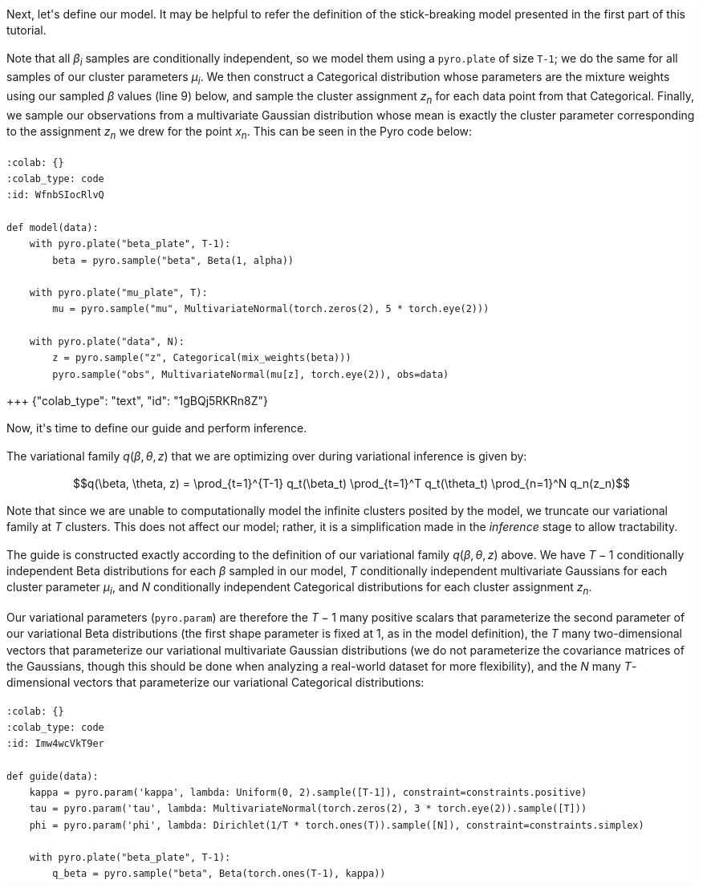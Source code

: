 Next, let's define our model. It may be helpful to refer the definition of the stick-breaking model presented in the first part of this tutorial. 

Note that all $\beta_i$ samples are conditionally independent, so we model them using a `pyro.plate` of size `T-1`; we do the same for all samples of our cluster parameters $\mu_i$. We then construct a Categorical distribution whose parameters are the mixture weights using our sampled $\beta$ values (line 9) below, and sample the cluster assignment $z_n$ for each data point from that Categorical. Finally, we sample our observations from a multivariate Gaussian distribution whose mean is exactly the cluster parameter corresponding to the assignment $z_n$ we drew for the point $x_n$. This can be seen in the Pyro code below:

```{code-cell} ipython3
:colab: {}
:colab_type: code
:id: WfnbSIocRlvQ

def model(data):
    with pyro.plate("beta_plate", T-1):
        beta = pyro.sample("beta", Beta(1, alpha))

    with pyro.plate("mu_plate", T):
        mu = pyro.sample("mu", MultivariateNormal(torch.zeros(2), 5 * torch.eye(2)))

    with pyro.plate("data", N):
        z = pyro.sample("z", Categorical(mix_weights(beta)))
        pyro.sample("obs", MultivariateNormal(mu[z], torch.eye(2)), obs=data)
```

+++ {"colab_type": "text", "id": "1gBQj5RKRn8Z"}

Now, it's time to define our guide and perform inference. 

The variational family $q(\beta, \theta, z)$ that we are optimizing over during variational inference is given by:

$$q(\beta, \theta, z) = \prod_{t=1}^{T-1} q_t(\beta_t) \prod_{t=1}^T q_t(\theta_t) \prod_{n=1}^N q_n(z_n)$$ 

Note that since we are unable to computationally model the infinite clusters posited by the model, we truncate our variational family at $T$ clusters. This does not affect our model; rather, it is a simplification made in the *inference* stage to allow tractability. 

The guide is constructed exactly according to the definition of our variational family $q(\beta, \theta, z)$ above. We have $T-1$ conditionally independent Beta distributions for each $\beta$ sampled in our model, $T$ conditionally independent multivariate Gaussians for each cluster parameter $\mu_i$, and $N$ conditionally independent Categorical distributions for each cluster assignment $z_n$.

Our variational parameters (`pyro.param`) are therefore the $T-1$ many positive scalars that parameterize the second parameter of our variational Beta distributions (the first shape parameter is fixed at $1$, as in the model definition), the $T$ many two-dimensional vectors that parameterize our variational multivariate Gaussian distributions (we do not parameterize the covariance matrices of the Gaussians, though this should be done when analyzing a real-world dataset for more flexibility), and the $N$ many $T$-dimensional vectors that parameterize our variational Categorical distributions:

```{code-cell} ipython3
:colab: {}
:colab_type: code
:id: Imw4wcVkT9er

def guide(data):
    kappa = pyro.param('kappa', lambda: Uniform(0, 2).sample([T-1]), constraint=constraints.positive)
    tau = pyro.param('tau', lambda: MultivariateNormal(torch.zeros(2), 3 * torch.eye(2)).sample([T]))
    phi = pyro.param('phi', lambda: Dirichlet(1/T * torch.ones(T)).sample([N]), constraint=constraints.simplex)

    with pyro.plate("beta_plate", T-1):
        q_beta = pyro.sample("beta", Beta(torch.ones(T-1), kappa))
```